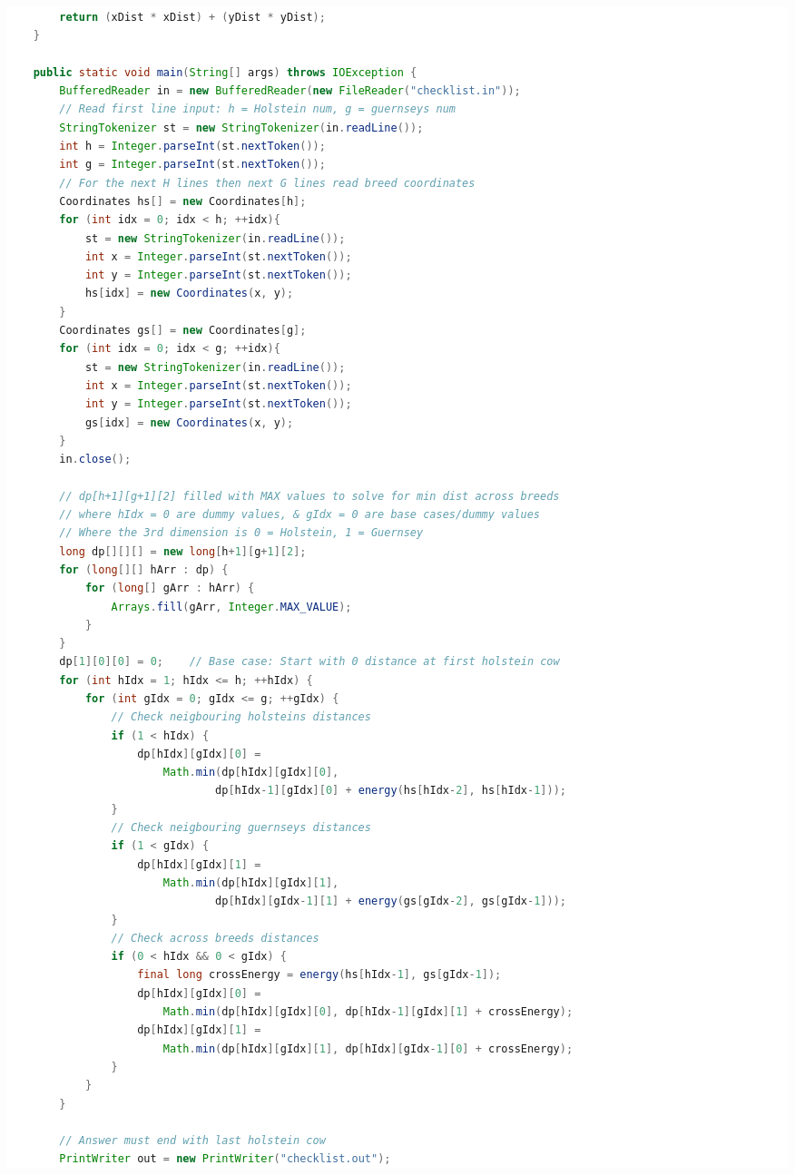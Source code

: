 ```java
		return (xDist * xDist) + (yDist * yDist);
	}

	public static void main(String[] args) throws IOException {
		BufferedReader in = new BufferedReader(new FileReader("checklist.in"));
		// Read first line input: h = Holstein num, g = guernseys num
		StringTokenizer st = new StringTokenizer(in.readLine());
		int h = Integer.parseInt(st.nextToken());
		int g = Integer.parseInt(st.nextToken());
		// For the next H lines then next G lines read breed coordinates
		Coordinates hs[] = new Coordinates[h];
		for (int idx = 0; idx < h; ++idx){
			st = new StringTokenizer(in.readLine());
			int x = Integer.parseInt(st.nextToken());
			int y = Integer.parseInt(st.nextToken());
			hs[idx] = new Coordinates(x, y);
		}
		Coordinates gs[] = new Coordinates[g];
		for (int idx = 0; idx < g; ++idx){
			st = new StringTokenizer(in.readLine());
			int x = Integer.parseInt(st.nextToken());
			int y = Integer.parseInt(st.nextToken());
			gs[idx] = new Coordinates(x, y);
		}
		in.close();

		// dp[h+1][g+1][2] filled with MAX values to solve for min dist across breeds
		// where hIdx = 0 are dummy values, & gIdx = 0 are base cases/dummy values
		// Where the 3rd dimension is 0 = Holstein, 1 = Guernsey
		long dp[][][] = new long[h+1][g+1][2];
		for (long[][] hArr : dp) {
			for (long[] gArr : hArr) {
				Arrays.fill(gArr, Integer.MAX_VALUE);
			}
		}
		dp[1][0][0] = 0;	// Base case: Start with 0 distance at first holstein cow
		for (int hIdx = 1; hIdx <= h; ++hIdx) {
			for (int gIdx = 0; gIdx <= g; ++gIdx) {
				// Check neigbouring holsteins distances
				if (1 < hIdx) {
					dp[hIdx][gIdx][0] = 
						Math.min(dp[hIdx][gIdx][0], 
								dp[hIdx-1][gIdx][0] + energy(hs[hIdx-2], hs[hIdx-1]));
				}
				// Check neigbouring guernseys distances
				if (1 < gIdx) {
					dp[hIdx][gIdx][1] = 
						Math.min(dp[hIdx][gIdx][1], 
								dp[hIdx][gIdx-1][1] + energy(gs[gIdx-2], gs[gIdx-1]));
				}
				// Check across breeds distances
				if (0 < hIdx && 0 < gIdx) {
					final long crossEnergy = energy(hs[hIdx-1], gs[gIdx-1]);
					dp[hIdx][gIdx][0] = 
						Math.min(dp[hIdx][gIdx][0], dp[hIdx-1][gIdx][1] + crossEnergy);
					dp[hIdx][gIdx][1] = 
						Math.min(dp[hIdx][gIdx][1], dp[hIdx][gIdx-1][0] + crossEnergy);
				}
			}
		}

		// Answer must end with last holstein cow
		PrintWriter out = new PrintWriter("checklist.out");
```
